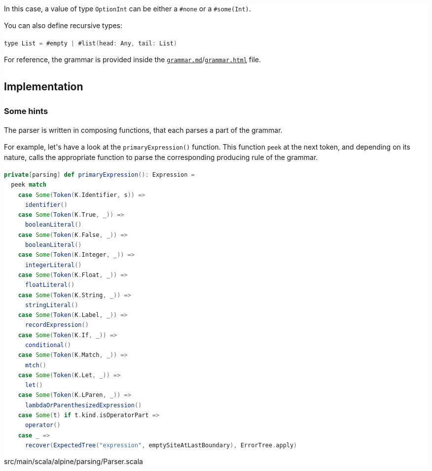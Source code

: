 In this case, a value of type `OptionInt` can be either a `#none` or a `#some(Int)`.

You can also define recursive types:

```swift
type List = #empty | #list(head: Any, tail: List)
```

For reference, the grammar is provided inside the [`grammar.md`](./grammar.md)/[`grammar.html`](./grammar.html) file.

## Implementation

### Some hints

The parser is written in composing functions, that each parses a part of the grammar.

For example, let's have a look at the `primaryExpression()` function. This function `peek` at the next token, and depending on its nature, calls the appropriate function to parse the corresponding producing rule of the grammar.

<div class='snippet'>

```scala
private[parsing] def primaryExpression(): Expression =
  peek match
    case Some(Token(K.Identifier, s)) =>
      identifier()
    case Some(Token(K.True, _)) =>
      booleanLiteral()
    case Some(Token(K.False, _)) =>
      booleanLiteral()
    case Some(Token(K.Integer, _)) =>
      integerLiteral()
    case Some(Token(K.Float, _)) =>
      floatLiteral()
    case Some(Token(K.String, _)) =>
      stringLiteral()
    case Some(Token(K.Label, _)) =>
      recordExpression()
    case Some(Token(K.If, _)) =>
      conditional()
    case Some(Token(K.Match, _)) =>
      mtch()
    case Some(Token(K.Let, _)) =>
      let()
    case Some(Token(K.LParen, _)) =>
      lambdaOrParenthesizedExpression()
    case Some(t) if t.kind.isOperatorPart =>
      operator()
    case _ =>
      recover(ExpectedTree("expression", emptySiteAtLastBoundary), ErrorTree.apply)
```

<p class='snippet-path'>src/main/scala/alpine/parsing/Parser.scala</p>
</div>
